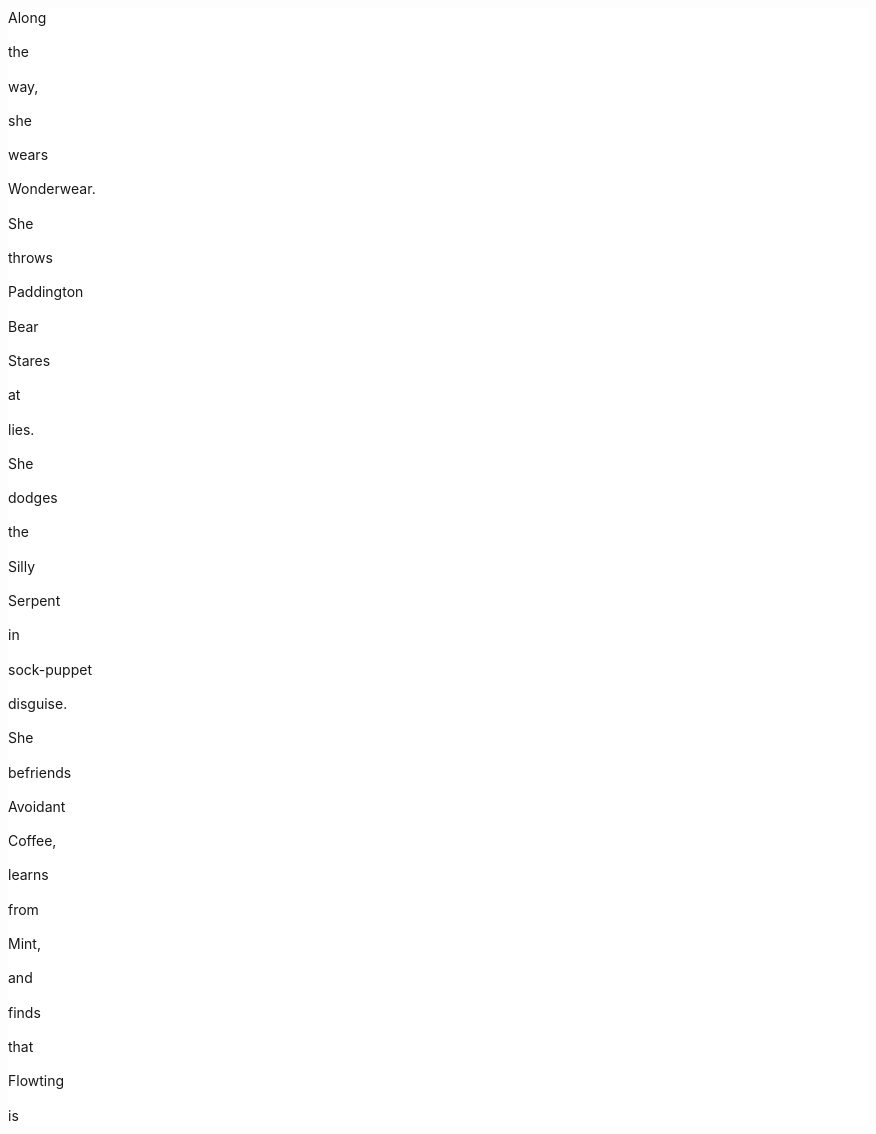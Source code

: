 Along
 
the
 
way,
 
she
 
wears
 
Wonderwear.
 
She
 
throws
 
Paddington
 
Bear
 
Stares
 
at
 
lies.
 
She
 
dodges
 
the
 
Silly
 
Serpent
 
in
 
sock-puppet
 
disguise.
 
She
 
befriends
 
Avoidant
 
Coffee,
 
learns
 
from
 
Mint,
 
and
 
finds
 
that
 
Flowting
 
is
 